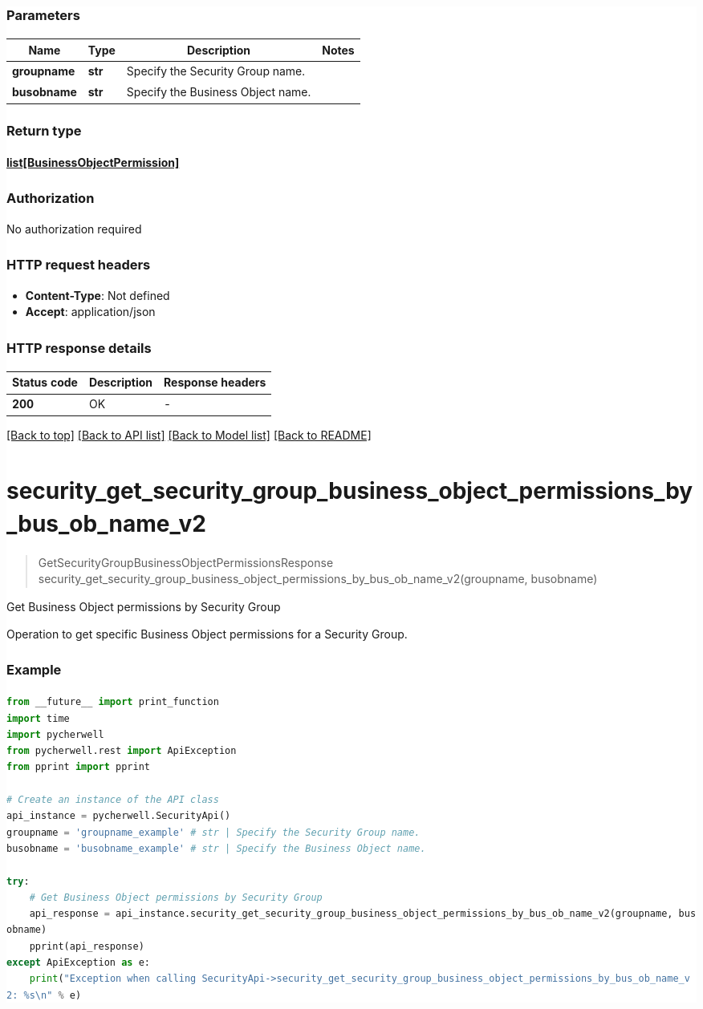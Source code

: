 ### Parameters

Name | Type | Description  | Notes
------------- | ------------- | ------------- | -------------
 **groupname** | **str**| Specify the Security Group name.  | 
 **busobname** | **str**| Specify the Business Object name. | 

### Return type

[**list[BusinessObjectPermission]**](BusinessObjectPermission.md)

### Authorization

No authorization required

### HTTP request headers

 - **Content-Type**: Not defined
 - **Accept**: application/json

### HTTP response details
| Status code | Description | Response headers |
|-------------|-------------|------------------|
**200** | OK |  -  |

[[Back to top]](#) [[Back to API list]](../README.md#documentation-for-api-endpoints) [[Back to Model list]](../README.md#documentation-for-models) [[Back to README]](../README.md)

# **security_get_security_group_business_object_permissions_by_bus_ob_name_v2**
> GetSecurityGroupBusinessObjectPermissionsResponse security_get_security_group_business_object_permissions_by_bus_ob_name_v2(groupname, busobname)

Get Business Object permissions by Security Group

Operation to get specific Business Object permissions for a Security Group. 

### Example

```python
from __future__ import print_function
import time
import pycherwell
from pycherwell.rest import ApiException
from pprint import pprint

# Create an instance of the API class
api_instance = pycherwell.SecurityApi()
groupname = 'groupname_example' # str | Specify the Security Group name. 
busobname = 'busobname_example' # str | Specify the Business Object name.

try:
    # Get Business Object permissions by Security Group
    api_response = api_instance.security_get_security_group_business_object_permissions_by_bus_ob_name_v2(groupname, busobname)
    pprint(api_response)
except ApiException as e:
    print("Exception when calling SecurityApi->security_get_security_group_business_object_permissions_by_bus_ob_name_v2: %s\n" % e)
```
